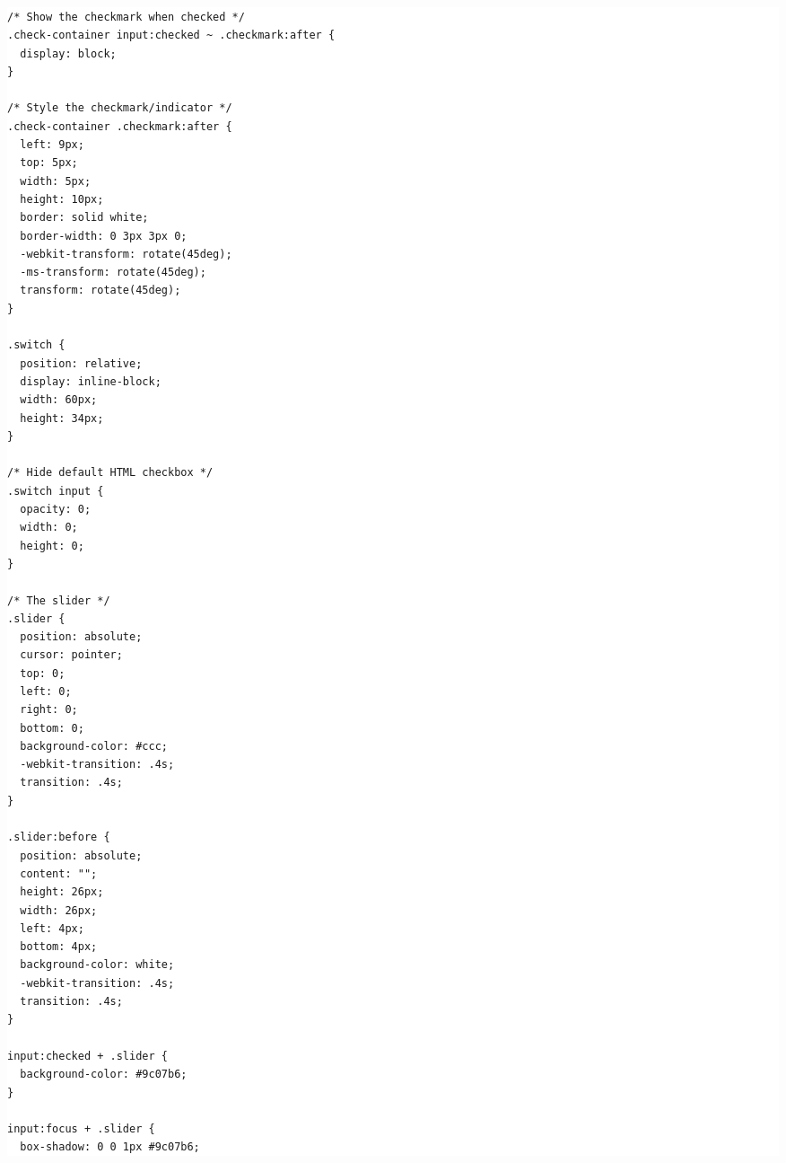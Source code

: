 ```
/* Show the checkmark when checked */
.check-container input:checked ~ .checkmark:after {
  display: block;
}

/* Style the checkmark/indicator */
.check-container .checkmark:after {
  left: 9px;
  top: 5px;
  width: 5px;
  height: 10px;
  border: solid white;
  border-width: 0 3px 3px 0;
  -webkit-transform: rotate(45deg);
  -ms-transform: rotate(45deg);
  transform: rotate(45deg);
}

.switch {
  position: relative;
  display: inline-block;
  width: 60px;
  height: 34px;
}

/* Hide default HTML checkbox */
.switch input {
  opacity: 0;
  width: 0;
  height: 0;
}

/* The slider */
.slider {
  position: absolute;
  cursor: pointer;
  top: 0;
  left: 0;
  right: 0;
  bottom: 0;
  background-color: #ccc;
  -webkit-transition: .4s;
  transition: .4s;
}

.slider:before {
  position: absolute;
  content: "";
  height: 26px;
  width: 26px;
  left: 4px;
  bottom: 4px;
  background-color: white;
  -webkit-transition: .4s;
  transition: .4s;
}

input:checked + .slider {
  background-color: #9c07b6;
}

input:focus + .slider {
  box-shadow: 0 0 1px #9c07b6;
```
